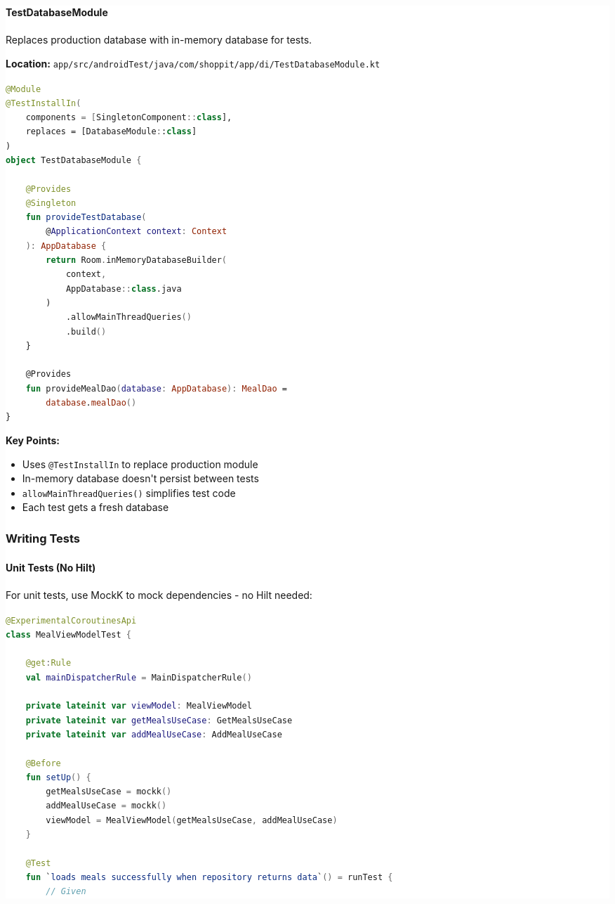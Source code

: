 #### TestDatabaseModule

Replaces production database with in-memory database for tests.

**Location:** `app/src/androidTest/java/com/shoppit/app/di/TestDatabaseModule.kt`

```kotlin
@Module
@TestInstallIn(
    components = [SingletonComponent::class],
    replaces = [DatabaseModule::class]
)
object TestDatabaseModule {

    @Provides
    @Singleton
    fun provideTestDatabase(
        @ApplicationContext context: Context
    ): AppDatabase {
        return Room.inMemoryDatabaseBuilder(
            context,
            AppDatabase::class.java
        )
            .allowMainThreadQueries()
            .build()
    }
    
    @Provides
    fun provideMealDao(database: AppDatabase): MealDao = 
        database.mealDao()
}
```

**Key Points:**
- Uses `@TestInstallIn` to replace production module
- In-memory database doesn't persist between tests
- `allowMainThreadQueries()` simplifies test code
- Each test gets a fresh database

### Writing Tests

#### Unit Tests (No Hilt)

For unit tests, use MockK to mock dependencies - no Hilt needed:

```kotlin
@ExperimentalCoroutinesApi
class MealViewModelTest {
    
    @get:Rule
    val mainDispatcherRule = MainDispatcherRule()
    
    private lateinit var viewModel: MealViewModel
    private lateinit var getMealsUseCase: GetMealsUseCase
    private lateinit var addMealUseCase: AddMealUseCase
    
    @Before
    fun setUp() {
        getMealsUseCase = mockk()
        addMealUseCase = mockk()
        viewModel = MealViewModel(getMealsUseCase, addMealUseCase)
    }
    
    @Test
    fun `loads meals successfully when repository returns data`() = runTest {
        // Given
```